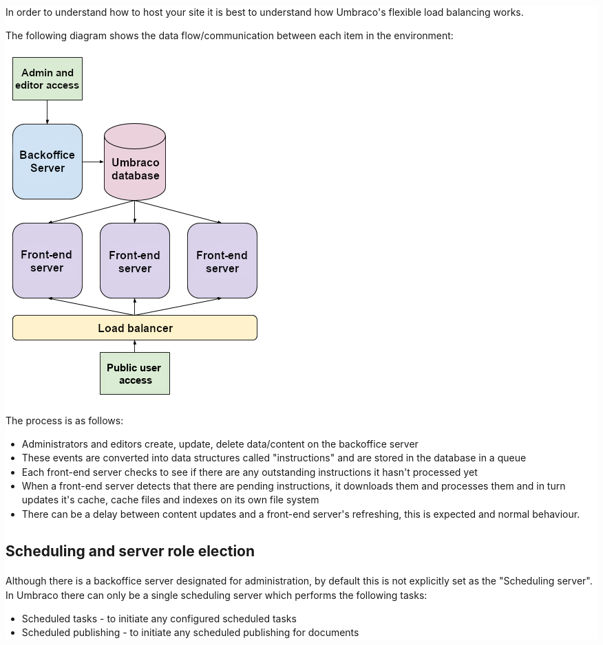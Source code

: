 In order to understand how to host your site it is best to understand how Umbraco's flexible load balancing works.

The following diagram shows the data flow/communication between each item in the environment:

![Umbraco flexible load balancing diagram](../../../../../../17/umbraco-cms/fundamentals/setup/server-setup/load-balancing/images/flexible-load-balancing-v9.png)

The process is as follows:

* Administrators and editors create, update, delete data/content on the backoffice server
* These events are converted into data structures called "instructions" and are stored in the database in a queue
* Each front-end server checks to see if there are any outstanding instructions it hasn't processed yet
* When a front-end server detects that there are pending instructions, it downloads them and processes them and in turn updates it's cache, cache files and indexes on its own file system
* There can be a delay between content updates and a front-end server's refreshing, this is expected and normal behaviour.

## Scheduling and server role election

Although there is a backoffice server designated for administration, by default this is not explicitly set as the "Scheduling server". In Umbraco there can only be a single scheduling server which performs the following tasks:

* Scheduled tasks - to initiate any configured scheduled tasks
* Scheduled publishing - to initiate any scheduled publishing for documents
